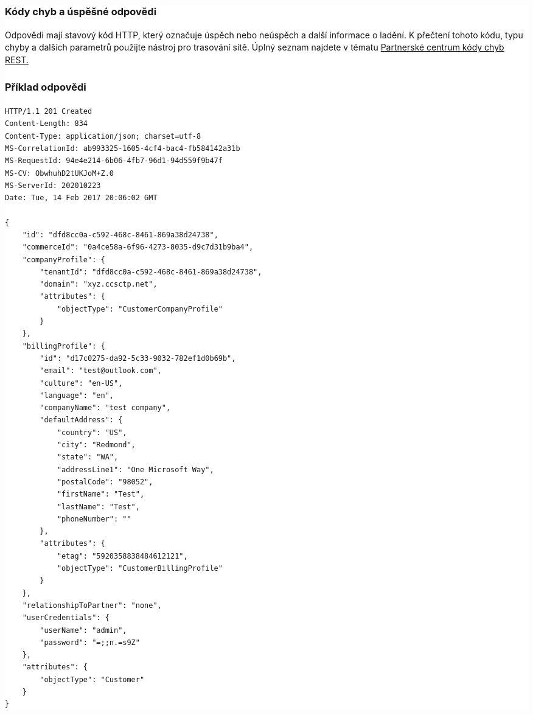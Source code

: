 ### <a name="response-success-and-error-codes"></a>Kódy chyb a úspěšné odpovědi

Odpovědi mají stavový kód HTTP, který označuje úspěch nebo neúspěch a další informace o ladění. K přečtení tohoto kódu, typu chyby a dalších parametrů použijte nástroj pro trasování sítě. Úplný seznam najdete v tématu [Partnerské centrum kódy chyb REST.](error-codes.md)

### <a name="response-example"></a>Příklad odpovědi

```http
HTTP/1.1 201 Created
Content-Length: 834
Content-Type: application/json; charset=utf-8
MS-CorrelationId: ab993325-1605-4cf4-bac4-fb584142a31b
MS-RequestId: 94e4e214-6b06-4fb7-96d1-94d559f9b47f
MS-CV: ObwhuhD2tUKJoM+Z.0
MS-ServerId: 202010223
Date: Tue, 14 Feb 2017 20:06:02 GMT

{
    "id": "dfd8cc0a-c592-468c-8461-869a38d24738",
    "commerceId": "0a4ce58a-6f96-4273-8035-d9c7d31b9ba4",
    "companyProfile": {
        "tenantId": "dfd8cc0a-c592-468c-8461-869a38d24738",
        "domain": "xyz.ccsctp.net",
        "attributes": {
            "objectType": "CustomerCompanyProfile"
        }
    },
    "billingProfile": {
        "id": "d17c0275-da92-5c33-9032-782ef1d0b69b",
        "email": "test@outlook.com",
        "culture": "en-US",
        "language": "en",
        "companyName": "test company",
        "defaultAddress": {
            "country": "US",
            "city": "Redmond",
            "state": "WA",
            "addressLine1": "One Microsoft Way",
            "postalCode": "98052",
            "firstName": "Test",
            "lastName": "Test",
            "phoneNumber": ""
        },
        "attributes": {
            "etag": "5920358838484612121",
            "objectType": "CustomerBillingProfile"
        }
    },
    "relationshipToPartner": "none",
    "userCredentials": {
        "userName": "admin",
        "password": "=;;n.=s9Z"
    },
    "attributes": {
        "objectType": "Customer"
    }
}
```
